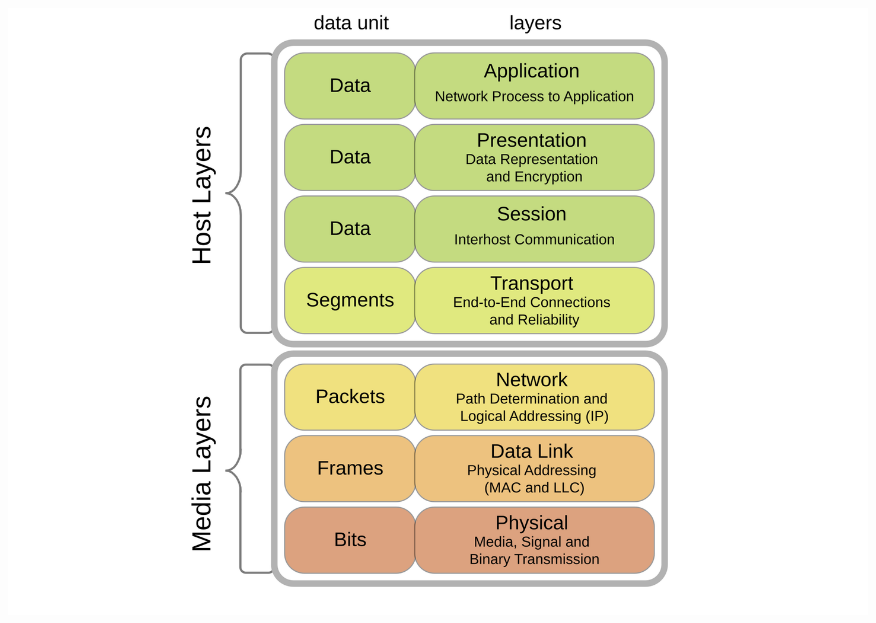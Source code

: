 <img src="/learning/network-protocols/osi-model.png" alt="osi-model" style="width: 60%; display: block; margin: 0 auto;">
